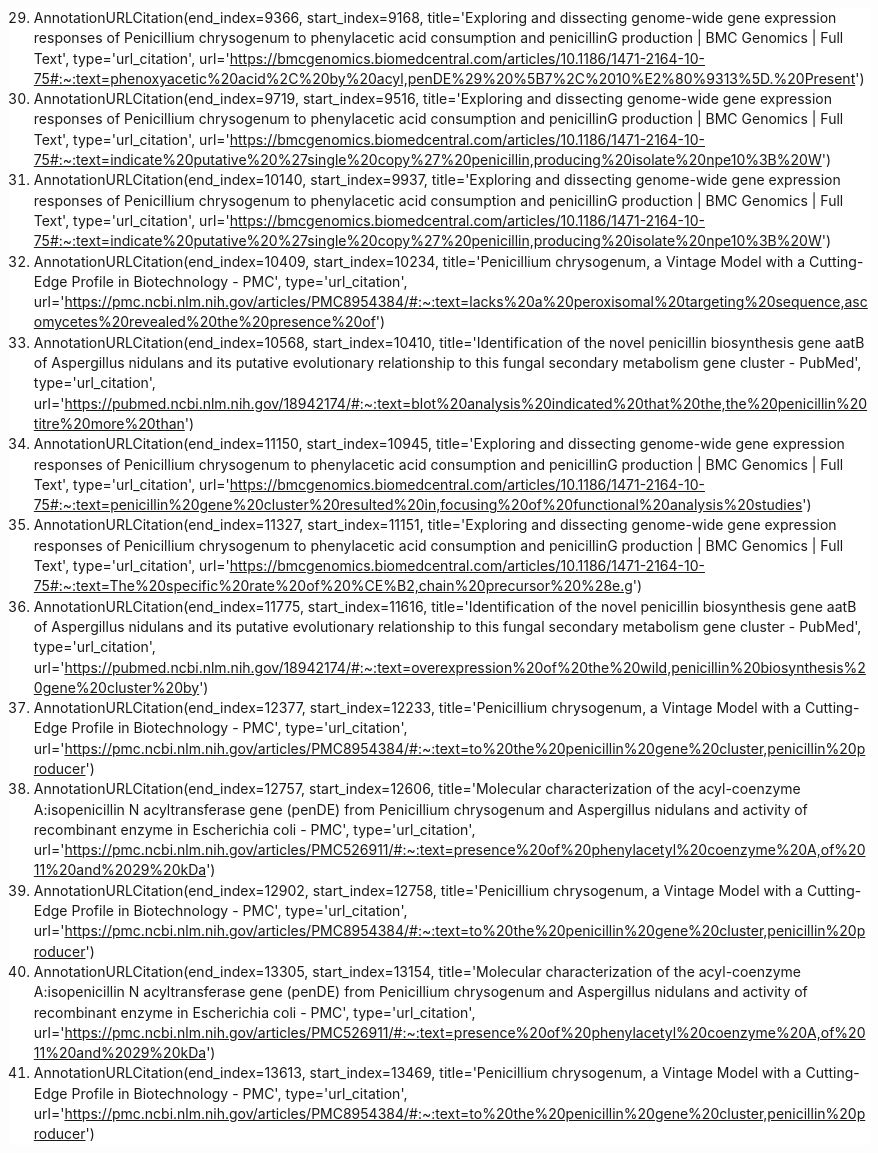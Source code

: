 29. AnnotationURLCitation(end_index=9366, start_index=9168, title='Exploring and dissecting genome-wide gene expression responses of Penicillium chrysogenum to phenylacetic acid consumption and penicillinG production | BMC Genomics | Full Text', type='url_citation', url='https://bmcgenomics.biomedcentral.com/articles/10.1186/1471-2164-10-75#:~:text=phenoxyacetic%20acid%2C%20by%20acyl,penDE%29%20%5B7%2C%2010%E2%80%9313%5D.%20Present')
30. AnnotationURLCitation(end_index=9719, start_index=9516, title='Exploring and dissecting genome-wide gene expression responses of Penicillium chrysogenum to phenylacetic acid consumption and penicillinG production | BMC Genomics | Full Text', type='url_citation', url='https://bmcgenomics.biomedcentral.com/articles/10.1186/1471-2164-10-75#:~:text=indicate%20putative%20%27single%20copy%27%20penicillin,producing%20isolate%20npe10%3B%20W')
31. AnnotationURLCitation(end_index=10140, start_index=9937, title='Exploring and dissecting genome-wide gene expression responses of Penicillium chrysogenum to phenylacetic acid consumption and penicillinG production | BMC Genomics | Full Text', type='url_citation', url='https://bmcgenomics.biomedcentral.com/articles/10.1186/1471-2164-10-75#:~:text=indicate%20putative%20%27single%20copy%27%20penicillin,producing%20isolate%20npe10%3B%20W')
32. AnnotationURLCitation(end_index=10409, start_index=10234, title='Penicillium chrysogenum, a Vintage Model with a Cutting-Edge Profile in Biotechnology - PMC', type='url_citation', url='https://pmc.ncbi.nlm.nih.gov/articles/PMC8954384/#:~:text=lacks%20a%20peroxisomal%20targeting%20sequence,ascomycetes%20revealed%20the%20presence%20of')
33. AnnotationURLCitation(end_index=10568, start_index=10410, title='Identification of the novel penicillin biosynthesis gene aatB of Aspergillus nidulans and its putative evolutionary relationship to this fungal secondary metabolism gene cluster - PubMed', type='url_citation', url='https://pubmed.ncbi.nlm.nih.gov/18942174/#:~:text=blot%20analysis%20indicated%20that%20the,the%20penicillin%20titre%20more%20than')
34. AnnotationURLCitation(end_index=11150, start_index=10945, title='Exploring and dissecting genome-wide gene expression responses of Penicillium chrysogenum to phenylacetic acid consumption and penicillinG production | BMC Genomics | Full Text', type='url_citation', url='https://bmcgenomics.biomedcentral.com/articles/10.1186/1471-2164-10-75#:~:text=penicillin%20gene%20cluster%20resulted%20in,focusing%20of%20functional%20analysis%20studies')
35. AnnotationURLCitation(end_index=11327, start_index=11151, title='Exploring and dissecting genome-wide gene expression responses of Penicillium chrysogenum to phenylacetic acid consumption and penicillinG production | BMC Genomics | Full Text', type='url_citation', url='https://bmcgenomics.biomedcentral.com/articles/10.1186/1471-2164-10-75#:~:text=The%20specific%20rate%20of%20%CE%B2,chain%20precursor%20%28e.g')
36. AnnotationURLCitation(end_index=11775, start_index=11616, title='Identification of the novel penicillin biosynthesis gene aatB of Aspergillus nidulans and its putative evolutionary relationship to this fungal secondary metabolism gene cluster - PubMed', type='url_citation', url='https://pubmed.ncbi.nlm.nih.gov/18942174/#:~:text=overexpression%20of%20the%20wild,penicillin%20biosynthesis%20gene%20cluster%20by')
37. AnnotationURLCitation(end_index=12377, start_index=12233, title='Penicillium chrysogenum, a Vintage Model with a Cutting-Edge Profile in Biotechnology - PMC', type='url_citation', url='https://pmc.ncbi.nlm.nih.gov/articles/PMC8954384/#:~:text=to%20the%20penicillin%20gene%20cluster,penicillin%20producer')
38. AnnotationURLCitation(end_index=12757, start_index=12606, title='Molecular characterization of the acyl-coenzyme A:isopenicillin N acyltransferase gene (penDE) from Penicillium chrysogenum and Aspergillus nidulans and activity of recombinant enzyme in Escherichia coli - PMC', type='url_citation', url='https://pmc.ncbi.nlm.nih.gov/articles/PMC526911/#:~:text=presence%20of%20phenylacetyl%20coenzyme%20A,of%2011%20and%2029%20kDa')
39. AnnotationURLCitation(end_index=12902, start_index=12758, title='Penicillium chrysogenum, a Vintage Model with a Cutting-Edge Profile in Biotechnology - PMC', type='url_citation', url='https://pmc.ncbi.nlm.nih.gov/articles/PMC8954384/#:~:text=to%20the%20penicillin%20gene%20cluster,penicillin%20producer')
40. AnnotationURLCitation(end_index=13305, start_index=13154, title='Molecular characterization of the acyl-coenzyme A:isopenicillin N acyltransferase gene (penDE) from Penicillium chrysogenum and Aspergillus nidulans and activity of recombinant enzyme in Escherichia coli - PMC', type='url_citation', url='https://pmc.ncbi.nlm.nih.gov/articles/PMC526911/#:~:text=presence%20of%20phenylacetyl%20coenzyme%20A,of%2011%20and%2029%20kDa')
41. AnnotationURLCitation(end_index=13613, start_index=13469, title='Penicillium chrysogenum, a Vintage Model with a Cutting-Edge Profile in Biotechnology - PMC', type='url_citation', url='https://pmc.ncbi.nlm.nih.gov/articles/PMC8954384/#:~:text=to%20the%20penicillin%20gene%20cluster,penicillin%20producer')